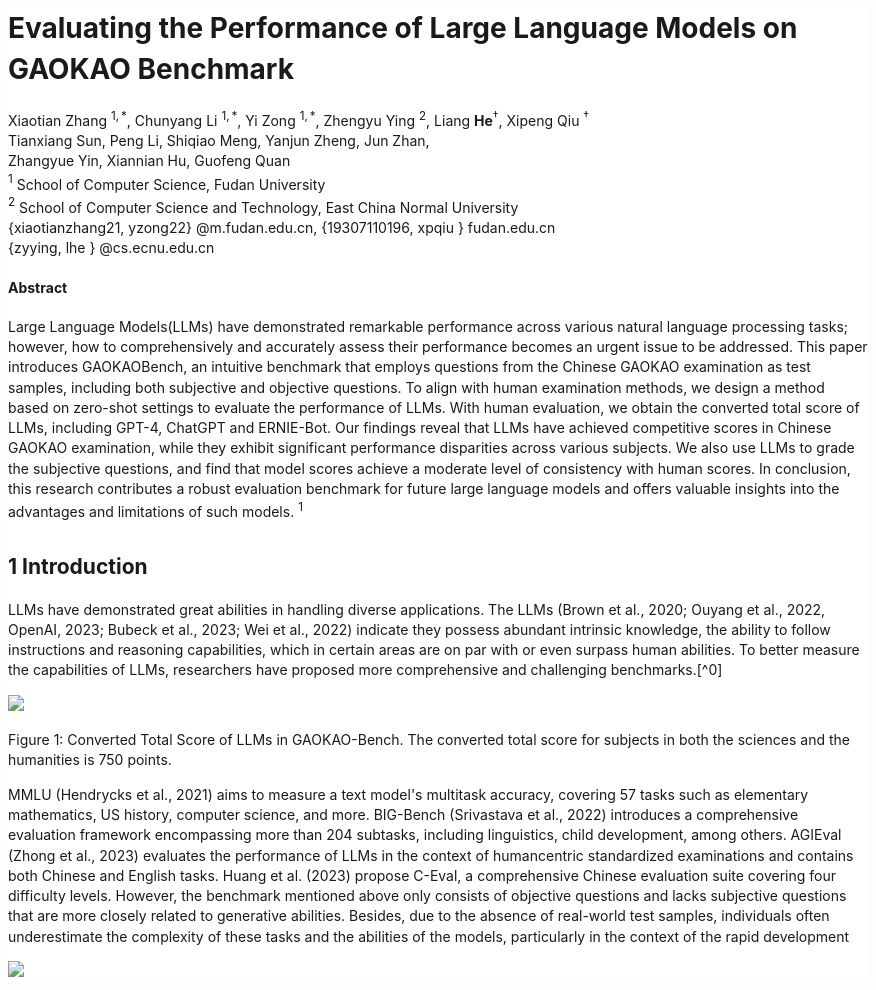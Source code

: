 # Evaluating the Performance of Large Language Models on GAOKAO Benchmark 

Xiaotian Zhang ${ }^{1, *}$, Chunyang Li $^{1, *}$, Yi Zong ${ }^{1, *}$, Zhengyu Ying ${ }^{2}$, Liang $\mathbf{H e}^{\dagger}$, Xipeng Qiu ${ }^{\dagger}$<br>Tianxiang Sun, Peng Li, Shiqiao Meng, Yanjun Zheng, Jun Zhan,<br>Zhangyue Yin, Xiannian Hu, Guofeng Quan<br>${ }^{1}$ School of Computer Science, Fudan University<br>${ }^{2}$ School of Computer Science and Technology, East China Normal University<br>\{xiaotianzhang21, yzong22\} @m.fudan.edu.cn, $\{19307110196$, xpqiu $\}$ fudan.edu.cn<br>\{zyying, lhe \} @cs.ecnu.edu.cn


#### Abstract

Large Language Models(LLMs) have demonstrated remarkable performance across various natural language processing tasks; however, how to comprehensively and accurately assess their performance becomes an urgent issue to be addressed. This paper introduces GAOKAOBench, an intuitive benchmark that employs questions from the Chinese GAOKAO examination as test samples, including both subjective and objective questions. To align with human examination methods, we design a method based on zero-shot settings to evaluate the performance of LLMs. With human evaluation, we obtain the converted total score of LLMs, including GPT-4, ChatGPT and ERNIE-Bot. Our findings reveal that LLMs have achieved competitive scores in Chinese GAOKAO examination, while they exhibit significant performance disparities across various subjects. We also use LLMs to grade the subjective questions, and find that model scores achieve a moderate level of consistency with human scores. In conclusion, this research contributes a robust evaluation benchmark for future large language models and offers valuable insights into the advantages and limitations of such models. ${ }^{1}$


## 1 Introduction

LLMs have demonstrated great abilities in handling diverse applications. The LLMs (Brown et al., 2020; Ouyang et al., 2022, OpenAI, 2023; Bubeck et al., 2023; Wei et al., 2022) indicate they possess abundant intrinsic knowledge, the ability to follow instructions and reasoning capabilities, which in certain areas are on par with or even surpass human abilities. To better measure the capabilities of LLMs, researchers have proposed more comprehensive and challenging benchmarks.[^0]

![](https://cdn.mathpix.com/cropped/2024_06_04_f81b7c51bf4c548ca614g-01.jpg?height=642&width=877&top_left_y=821&top_left_x=978)

Figure 1: Converted Total Score of LLMs in GAOKAO-Bench. The converted total score for subjects in both the sciences and the humanities is 750 points.

MMLU (Hendrycks et al., 2021) aims to measure a text model's multitask accuracy, covering 57 tasks such as elementary mathematics, US history, computer science, and more. BIG-Bench (Srivastava et al., 2022) introduces a comprehensive evaluation framework encompassing more than 204 subtasks, including linguistics, child development, among others. AGIEval (Zhong et al., 2023) evaluates the performance of LLMs in the context of humancentric standardized examinations and contains both Chinese and English tasks. Huang et al. (2023) propose C-Eval, a comprehensive Chinese evaluation suite covering four difficulty levels. However, the benchmark mentioned above only consists of objective questions and lacks subjective questions that are more closely related to generative abilities. Besides, due to the absence of real-world test samples, individuals often underestimate the complexity of these tasks and the abilities of the models, particularly in the context of the rapid development

![](https://cdn.mathpix.com/cropped/2024_06_04_f81b7c51bf4c548ca614g-02.jpg?height=600&width=1464&top_left_y=240&top_left_x=296)
